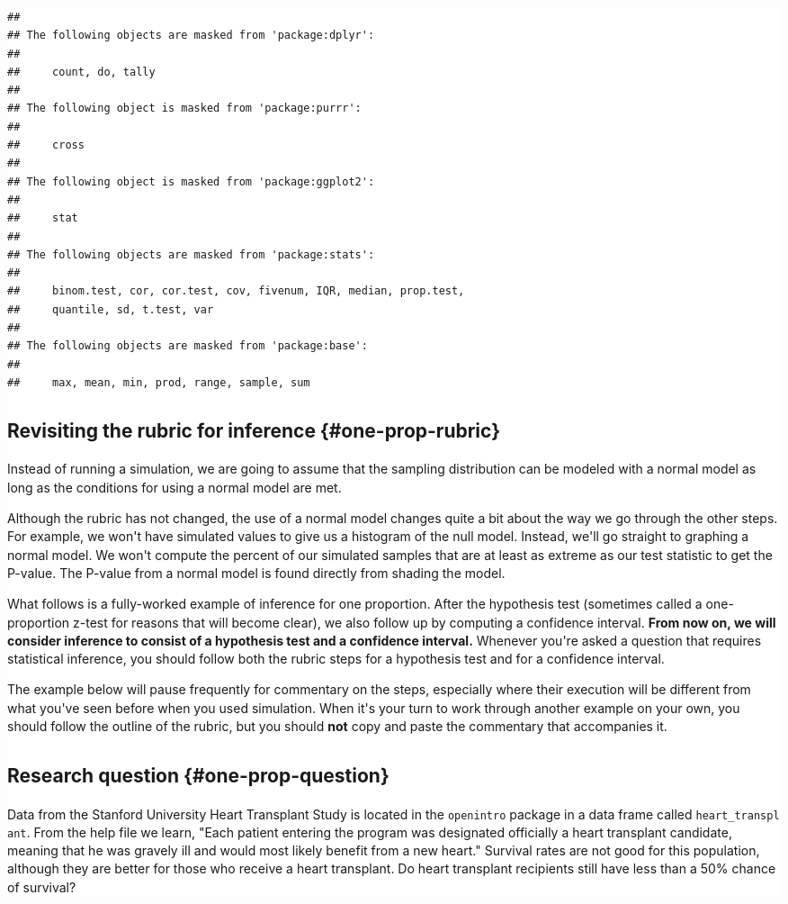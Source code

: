 ```
## 
## The following objects are masked from 'package:dplyr':
## 
##     count, do, tally
## 
## The following object is masked from 'package:purrr':
## 
##     cross
## 
## The following object is masked from 'package:ggplot2':
## 
##     stat
## 
## The following objects are masked from 'package:stats':
## 
##     binom.test, cor, cor.test, cov, fivenum, IQR, median, prop.test,
##     quantile, sd, t.test, var
## 
## The following objects are masked from 'package:base':
## 
##     max, mean, min, prod, range, sample, sum
```


## Revisiting the rubric for inference {#one-prop-rubric}

Instead of running a simulation, we are going to assume that the sampling distribution can be modeled with a normal model as long as the conditions for using a normal model are met.

Although the rubric has not changed, the use of a normal model changes quite a bit about the way we go through the other steps. For example, we won't have simulated values to give us a histogram of the null model. Instead, we'll go straight to graphing a normal model. We won't compute the percent of our simulated samples that are at least as extreme as our test statistic to get the P-value. The P-value from a normal model is found directly from shading the model.

What follows is a fully-worked example of inference for one proportion. After the hypothesis test (sometimes called a one-proportion z-test for reasons that will become clear), we also follow up by computing a confidence interval. **From now on, we will consider inference to consist of a hypothesis test and a confidence interval.** Whenever you're asked a question that requires statistical inference, you should follow both the rubric steps for a hypothesis test and for a confidence interval.

The example below will pause frequently for commentary on the steps, especially where their execution will be different from what you've seen before when you used simulation. When it's your turn to work through another example on your own, you should follow the outline of the rubric, but you should **not** copy and paste the commentary that accompanies it.


## Research question {#one-prop-question}

Data from the Stanford University Heart Transplant Study is located in the `openintro` package in a data frame called `heart_transplant`. From the help file we learn, "Each patient entering the program was designated officially a heart transplant candidate, meaning that he was gravely ill and would most likely benefit from a new heart." Survival rates are not good for this population, although they are better for those who receive a heart transplant. Do heart transplant recipients still have less than a 50% chance of survival?
